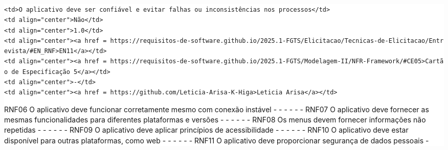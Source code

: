     <td>O aplicativo deve ser confiável e evitar falhas ou inconsistências nos processos</td>
    <td align="center">Não</td>
    <td align="center">1.0</td>
    <td align="center"><a href = https://requisitos-de-software.github.io/2025.1-FGTS/Elicitacao/Tecnicas-de-Elicitacao/Entrevista/#EN_RNF>EN11</a></td>
    <td align="center"><a href = https://requisitos-de-software.github.io/2025.1-FGTS/Modelagem-II/NFR-Framework/#CE05>Cartão de Especificação 5</a></td>
    <td align="center">-</td>
    <td align="center"><a href = https://github.com/Leticia-Arisa-K-Higa>Leticia Arisa</a></td>
</tr>
<tr>
    <td align="center">RNF06</td>
    <td>O aplicativo deve funcionar corretamente mesmo com conexão instável</td>
    <td align="center">-</td>
    <td align="center">-</td>
    <td align="center">-</td>
    <td align="center">-</td>
    <td align="center">-</td>
    <td align="center">-</td>
</tr>
<tr>
    <td align="center">RNF07</td>
    <td>O aplicativo deve fornecer as mesmas funcionalidades para diferentes plataformas e versões</td>
    <td align="center">-</td>
    <td align="center">-</td>
    <td align="center">-</td>
    <td align="center">-</td>
    <td align="center">-</td>
    <td align="center">-</td>
</tr>
<tr>
    <td align="center">RNF08</td>
    <td>Os menus devem fornecer informações não repetidas</td>
    <td align="center">-</td>
    <td align="center">-</td>
    <td align="center">-</td>
    <td align="center">-</td>
    <td align="center">-</td>
    <td align="center">-</td>
</tr>
<tr>
    <td align="center">RNF09</td>
    <td>O aplicativo deve aplicar princípios de acessibilidade</td>
    <td align="center">-</td>
    <td align="center">-</td>
    <td align="center">-</td>
    <td align="center">-</td>
    <td align="center">-</td>
    <td align="center">-</td>
</tr>
<tr>
    <td align="center">RNF10</td>
    <td>O aplicativo deve estar disponível para outras plataformas, como web</td>
    <td align="center">-</td>
    <td align="center">-</td>
    <td align="center">-</td>
    <td align="center">-</td>
    <td align="center">-</td>
    <td align="center">-</td>
</tr>
<tr>
    <td align="center">RNF11</td>
    <td>O aplicativo deve proporcionar segurança de dados pessoais</td>
    <td align="center">-</td>